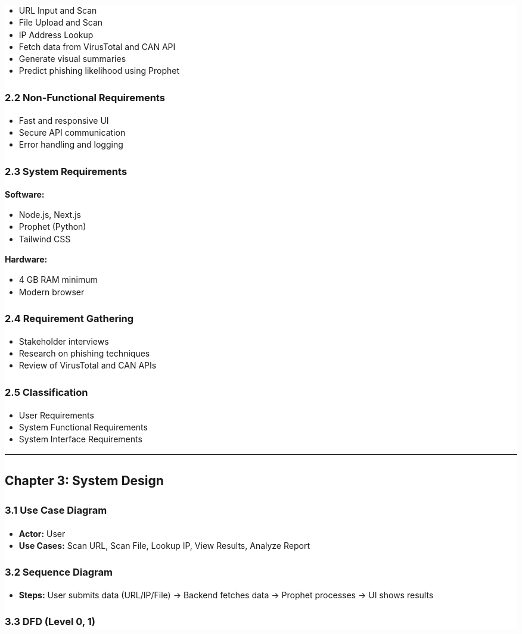 * URL Input and Scan
* File Upload and Scan
* IP Address Lookup
* Fetch data from VirusTotal and CAN API
* Generate visual summaries
* Predict phishing likelihood using Prophet

### 2.2 Non-Functional Requirements

* Fast and responsive UI
* Secure API communication
* Error handling and logging

### 2.3 System Requirements

**Software:**

* Node.js, Next.js
* Prophet (Python)
* Tailwind CSS

**Hardware:**

* 4 GB RAM minimum
* Modern browser

### 2.4 Requirement Gathering

* Stakeholder interviews
* Research on phishing techniques
* Review of VirusTotal and CAN APIs

### 2.5 Classification

* User Requirements
* System Functional Requirements
* System Interface Requirements

---

## Chapter 3: System Design

### 3.1 Use Case Diagram

* **Actor:** User
* **Use Cases:** Scan URL, Scan File, Lookup IP, View Results, Analyze Report

### 3.2 Sequence Diagram

* **Steps:** User submits data (URL/IP/File) → Backend fetches data → Prophet processes → UI shows results

### 3.3 DFD (Level 0, 1)
